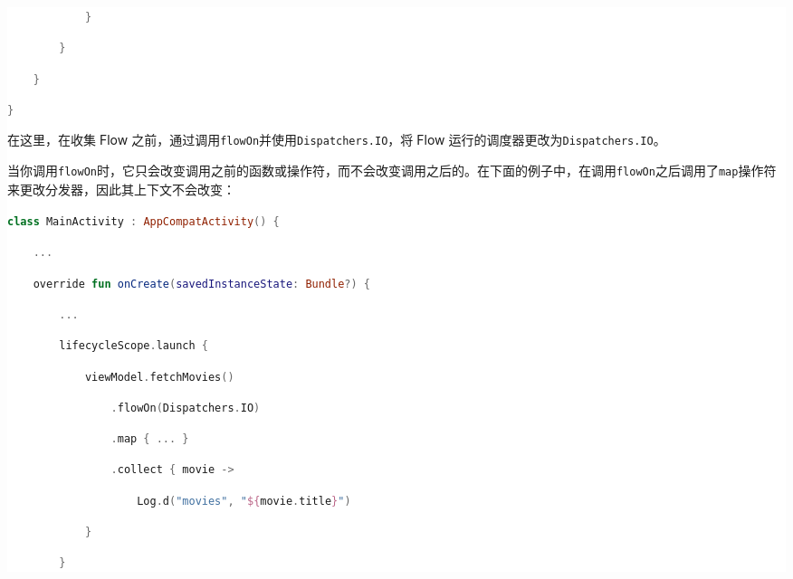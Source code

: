 ```kt
            }
```

```kt
        }
```

```kt
    }
```

```kt
}
```

在这里，在收集 Flow 之前，通过调用`flowOn`并使用`Dispatchers.IO`，将 Flow 运行的调度器更改为`Dispatchers.IO`。

当你调用`flowOn`时，它只会改变调用之前的函数或操作符，而不会改变调用之后的。在下面的例子中，在调用`flowOn`之后调用了`map`操作符来更改分发器，因此其上下文不会改变：

```kt
class MainActivity : AppCompatActivity() {
```

```kt
    ...
```

```kt
    override fun onCreate(savedInstanceState: Bundle?) {
```

```kt
        ...
```

```kt
        lifecycleScope.launch {
```

```kt
            viewModel.fetchMovies()
```

```kt
                .flowOn(Dispatchers.IO)
```

```kt
                .map { ... }
```

```kt
                .collect { movie ->
```

```kt
                    Log.d("movies", "${movie.title}")
```

```kt
            }
```

```kt
        }
```
